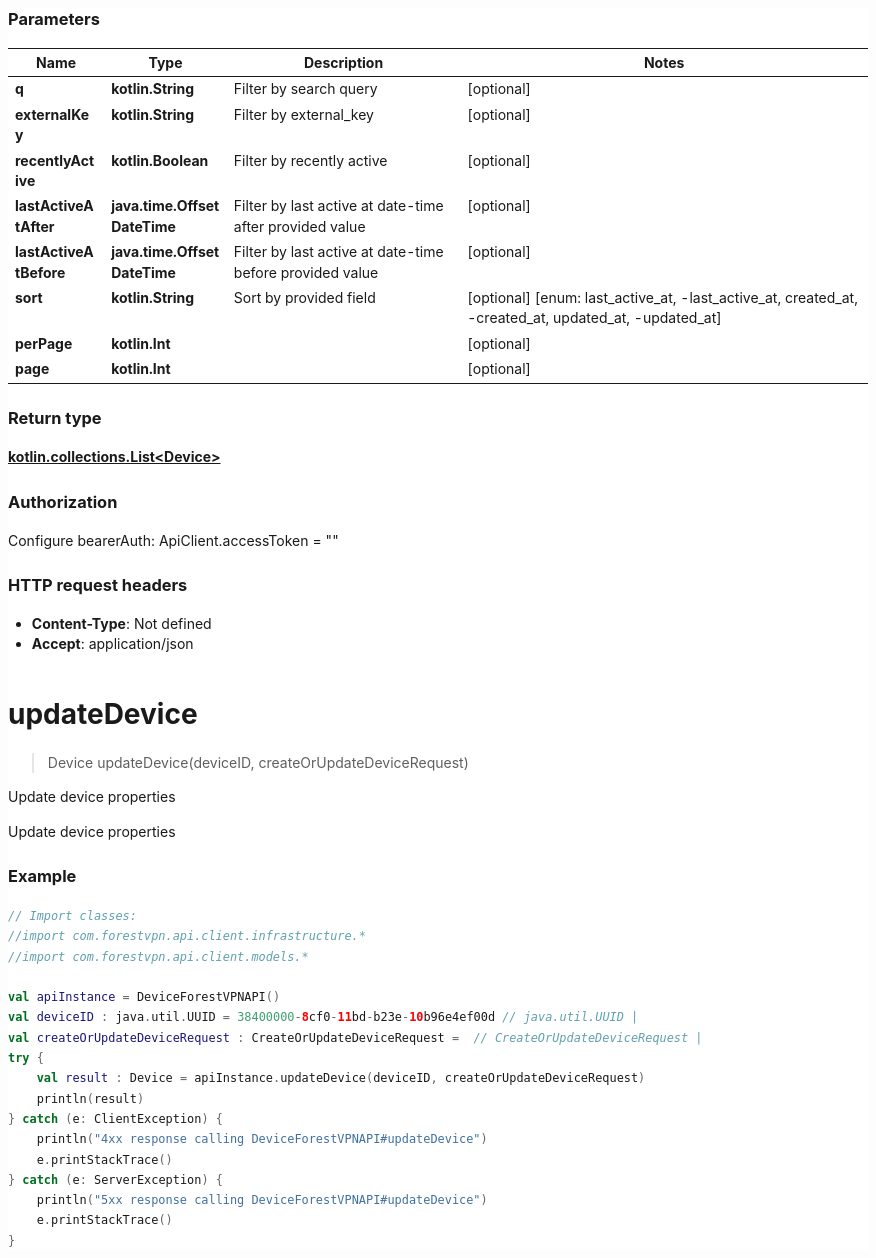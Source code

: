 ### Parameters

Name | Type | Description  | Notes
------------- | ------------- | ------------- | -------------
 **q** | **kotlin.String**| Filter by search query | [optional]
 **externalKey** | **kotlin.String**| Filter by external_key | [optional]
 **recentlyActive** | **kotlin.Boolean**| Filter by recently active | [optional]
 **lastActiveAtAfter** | **java.time.OffsetDateTime**| Filter by last active at date-time after provided value | [optional]
 **lastActiveAtBefore** | **java.time.OffsetDateTime**| Filter by last active at date-time before provided value | [optional]
 **sort** | **kotlin.String**| Sort by provided field | [optional] [enum: last_active_at, -last_active_at, created_at, -created_at, updated_at, -updated_at]
 **perPage** | **kotlin.Int**|  | [optional]
 **page** | **kotlin.Int**|  | [optional]

### Return type

[**kotlin.collections.List&lt;Device&gt;**](Device.md)

### Authorization


Configure bearerAuth:
    ApiClient.accessToken = ""

### HTTP request headers

 - **Content-Type**: Not defined
 - **Accept**: application/json

<a name="updateDevice"></a>
# **updateDevice**
> Device updateDevice(deviceID, createOrUpdateDeviceRequest)

Update device properties

Update device properties 

### Example
```kotlin
// Import classes:
//import com.forestvpn.api.client.infrastructure.*
//import com.forestvpn.api.client.models.*

val apiInstance = DeviceForestVPNAPI()
val deviceID : java.util.UUID = 38400000-8cf0-11bd-b23e-10b96e4ef00d // java.util.UUID | 
val createOrUpdateDeviceRequest : CreateOrUpdateDeviceRequest =  // CreateOrUpdateDeviceRequest | 
try {
    val result : Device = apiInstance.updateDevice(deviceID, createOrUpdateDeviceRequest)
    println(result)
} catch (e: ClientException) {
    println("4xx response calling DeviceForestVPNAPI#updateDevice")
    e.printStackTrace()
} catch (e: ServerException) {
    println("5xx response calling DeviceForestVPNAPI#updateDevice")
    e.printStackTrace()
}
```
